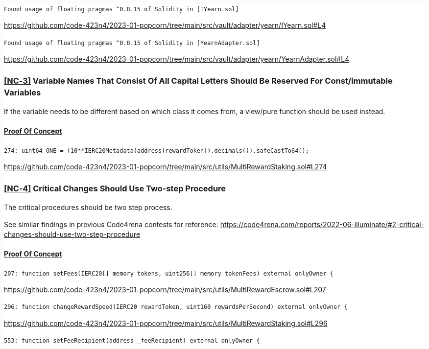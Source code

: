```solidity
Found usage of floating pragmas ^0.8.15 of Solidity in [IYearn.sol]
```

https://github.com/code-423n4/2023-01-popcorn/tree/main/src/vault/adapter/yearn/IYearn.sol#L4

```solidity
Found usage of floating pragmas ^0.8.15 of Solidity in [YearnAdapter.sol]
```

https://github.com/code-423n4/2023-01-popcorn/tree/main/src/vault/adapter/yearn/YearnAdapter.sol#L4






### <a href="#Summary">[NC&#x2011;3]</a><a name="NC&#x2011;3"> Variable Names That Consist Of All Capital Letters Should Be Reserved For Const/immutable Variables

If the variable needs to be different based on which class it comes from, a view/pure function should be used instead.

#### <ins>Proof Of Concept</ins>

```solidity
274: uint64 ONE = (10**IERC20Metadata(address(rewardToken)).decimals()).safeCastTo64();
```

https://github.com/code-423n4/2023-01-popcorn/tree/main/src/utils/MultiRewardStaking.sol#L274










### <a href="#Summary">[NC&#x2011;4]</a><a name="NC&#x2011;4"> Critical Changes Should Use Two-step Procedure

The critical procedures should be two step process.

See similar findings in previous Code4rena contests for reference:
https://code4rena.com/reports/2022-06-illuminate/#2-critical-changes-should-use-two-step-procedure

#### <ins>Proof Of Concept</ins>

```solidity
207: function setFees(IERC20[] memory tokens, uint256[] memory tokenFees) external onlyOwner {
```

https://github.com/code-423n4/2023-01-popcorn/tree/main/src/utils/MultiRewardEscrow.sol#L207

```solidity
296: function changeRewardSpeed(IERC20 rewardToken, uint160 rewardsPerSecond) external onlyOwner {
```

https://github.com/code-423n4/2023-01-popcorn/tree/main/src/utils/MultiRewardStaking.sol#L296


```solidity
553: function setFeeRecipient(address _feeRecipient) external onlyOwner {
```

